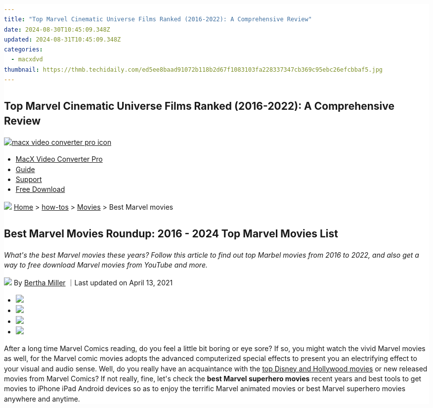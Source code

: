 ```yaml
---
title: "Top Marvel Cinematic Universe Films Ranked (2016-2022): A Comprehensive Review"
date: 2024-08-30T10:45:09.348Z
updated: 2024-08-31T10:45:09.348Z
categories:
  - macxdvd
thumbnail: https://thmb.techidaily.com/ed5ee8baad91072b118b2d67f1083103fa228337347cb369c95ebc26efcbbaf5.jpg
---
```


## Top Marvel Cinematic Universe Films Ranked (2016-2022): A Comprehensive Review

[![macx video converter pro icon](https://www.macxdvd.com/mac-dvd-video-converter-how-to/../image-style/new-seo/icon11.png)](https://tools.techidaily.com/macxdvd/products/)

* [MacX Video Converter Pro](https://tools.techidaily.com/macxdvd/products/)
* [Guide](https://tools.techidaily.com/macxdvd/products/)
* [Support](https://tools.techidaily.com/macxdvd/products/)
* [Free Download](https://tools.techidaily.com/macxdvd/products/)



![](https://www.macxdvd.com/mac-dvd-video-converter-how-to/../image-style/new-seo/icon7.png) [Home](https://tools.techidaily.com/macxdvd/products/) \> [how-tos](https://tools.techidaily.com/macxdvd/products/) \> [Movies](https://tools.techidaily.com/macxdvd/products/) \> Best Marvel movies

## Best Marvel Movies Roundup: 2016 - 2024 Top Marvel Movies List



_What's the best Marvel movies these years? Follow this article to find out top Marbel movies from 2016 to 2022, and also get a way to free download Marvel movies from YouTube and more._ 

![](https://www.macxdvd.com/mac-dvd-video-converter-how-to/../image-style/new-seo/icon6.png) By [Bertha Miller](https://www.linkedin.com/in/bertha-miller-7a324990/) ｜Last updated on April 13, 2021

* [![](https://www.macxdvd.com/mac-dvd-video-converter-how-to/../image-style/new-seo/share-fa.jpg)](https://www.facebook.com/sharer/sharer.php?u=https://www.macxdvd.com/mac-dvd-video-converter-how-to/best-marvel-movies-comic-animated-superhero.htm)
* [![](https://www.macxdvd.com/mac-dvd-video-converter-how-to/../image-style/new-seo/share-tw.jpg)](https://twitter.com/intent/tweet?url=https://www.macxdvd.com/mac-dvd-video-converter-how-to/best-marvel-movies-comic-animated-superhero.htm)
* [![](https://www.macxdvd.com/mac-dvd-video-converter-how-to/../image-style/new-seo/share-email.jpg)](https://www.macxdvd.com/mac-dvd-video-converter-how-to/mailto:info@example.com?&subject=&body=https://www.macxdvd.com/mac-dvd-video-converter-how-to/best-marvel-movies-comic-animated-superhero.htm)
* [![](https://www.macxdvd.com/mac-dvd-video-converter-how-to/../image-style/new-seo/share-in.jpg)](https://www.linkedin.com/shareArticle?mini=true&url=https://www.macxdvd.com/mac-dvd-video-converter-how-to/best-marvel-movies-comic-animated-superhero.htm&title=&summary=https://www.macxdvd.com/mac-dvd-video-converter-how-to/best-marvel-movies-comic-animated-superhero.htm&source=)

After a long time Marvel Comics reading, do you feel a little bit boring or eye sore? If so, you might watch the vivid Marvel movies as well, for the Marvel comic movies adopts the advanced computerized special effects to present you an electrifying effect to your visual and audio sense. Well, do you really have an acquaintance with the [top Disney and Hollywood movies](https://tools.techidaily.com/macxdvd/products/) or new released movies from Marvel Comics? If not really, fine, let's check the **best Marvel superhero movies** recent years and best tools to get movies to iPhone iPad Android devices so as to enjoy the terrific Marvel animated movies or best Marvel superhero movies anywhere and anytime.
